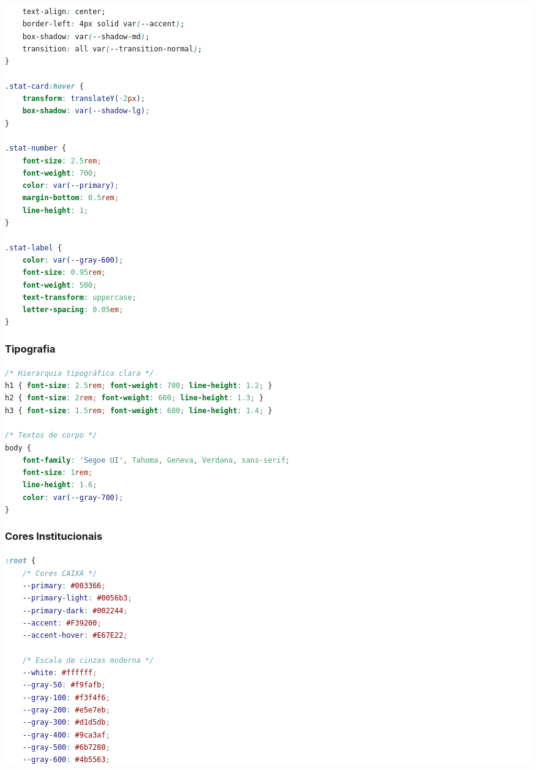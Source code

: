 ```css
    text-align: center;
    border-left: 4px solid var(--accent);
    box-shadow: var(--shadow-md);
    transition: all var(--transition-normal);
}

.stat-card:hover {
    transform: translateY(-2px);
    box-shadow: var(--shadow-lg);
}

.stat-number {
    font-size: 2.5rem;
    font-weight: 700;
    color: var(--primary);
    margin-bottom: 0.5rem;
    line-height: 1;
}

.stat-label {
    color: var(--gray-600);
    font-size: 0.95rem;
    font-weight: 500;
    text-transform: uppercase;
    letter-spacing: 0.05em;
}
```

### Tipografia
```css
/* Hierarquia tipográfica clara */
h1 { font-size: 2.5rem; font-weight: 700; line-height: 1.2; }
h2 { font-size: 2rem; font-weight: 600; line-height: 1.3; }
h3 { font-size: 1.5rem; font-weight: 600; line-height: 1.4; }

/* Textos de corpo */
body {
    font-family: 'Segoe UI', Tahoma, Geneva, Verdana, sans-serif;
    font-size: 1rem;
    line-height: 1.6;
    color: var(--gray-700);
}
```

### Cores Institucionais
```css
:root {
    /* Cores CAIXA */
    --primary: #003366;
    --primary-light: #0056b3;
    --primary-dark: #002244;
    --accent: #F39200;
    --accent-hover: #E67E22;
    
    /* Escala de cinzas moderna */
    --white: #ffffff;
    --gray-50: #f9fafb;
    --gray-100: #f3f4f6;
    --gray-200: #e5e7eb;
    --gray-300: #d1d5db;
    --gray-400: #9ca3af;
    --gray-500: #6b7280;
    --gray-600: #4b5563;
```
